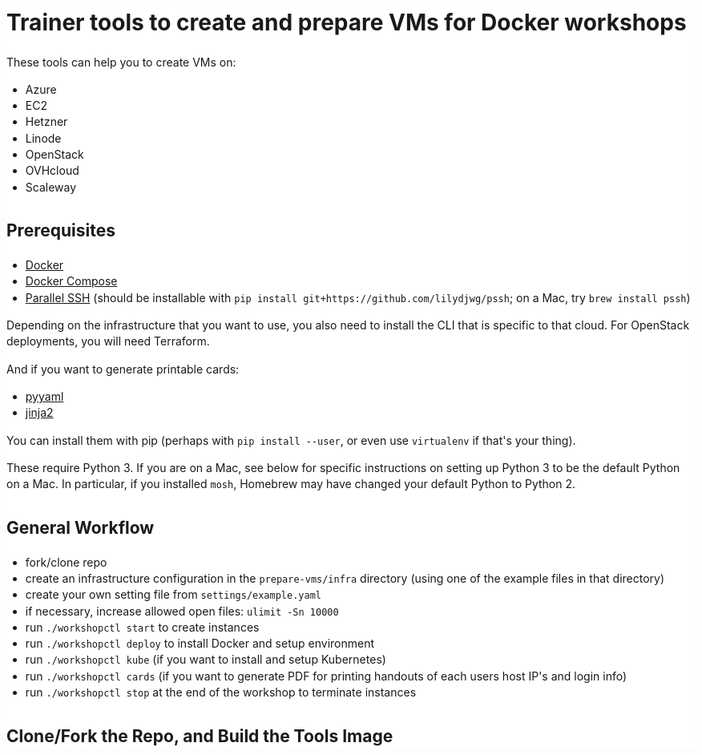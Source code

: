 # Trainer tools to create and prepare VMs for Docker workshops

These tools can help you to create VMs on:

- Azure
- EC2
- Hetzner
- Linode
- OpenStack
- OVHcloud
- Scaleway

## Prerequisites

- [Docker](https://docs.docker.com/engine/installation/)
- [Docker Compose](https://docs.docker.com/compose/install/)
- [Parallel SSH](https://github.com/lilydjwg/pssh)
  (should be installable with `pip install git+https://github.com/lilydjwg/pssh`;
  on a Mac, try `brew install pssh`)

Depending on the infrastructure that you want to use, you also need to install
the CLI that is specific to that cloud. For OpenStack deployments, you will
need Terraform.

And if you want to generate printable cards:

- [pyyaml](https://pypi.python.org/pypi/PyYAML)
- [jinja2](https://pypi.python.org/pypi/Jinja2)

You can install them with pip (perhaps with `pip install --user`, or even use `virtualenv` if that's your thing).

These require Python 3. If you are on a Mac, see below for specific instructions on setting up
Python 3 to be the default Python on a Mac. In particular, if you installed `mosh`, Homebrew
may have changed your default Python to Python 2.

## General Workflow

- fork/clone repo
- create an infrastructure configuration in the `prepare-vms/infra` directory
  (using one of the example files in that directory)
- create your own setting file from `settings/example.yaml`
- if necessary, increase allowed open files: `ulimit -Sn 10000`
- run `./workshopctl start` to create instances
- run `./workshopctl deploy` to install Docker and setup environment
- run `./workshopctl kube` (if you want to install and setup Kubernetes)
- run `./workshopctl cards` (if you want to generate PDF for printing handouts of each users host IP's and login info)
- run `./workshopctl stop` at the end of the workshop to terminate instances

## Clone/Fork the Repo, and Build the Tools Image
